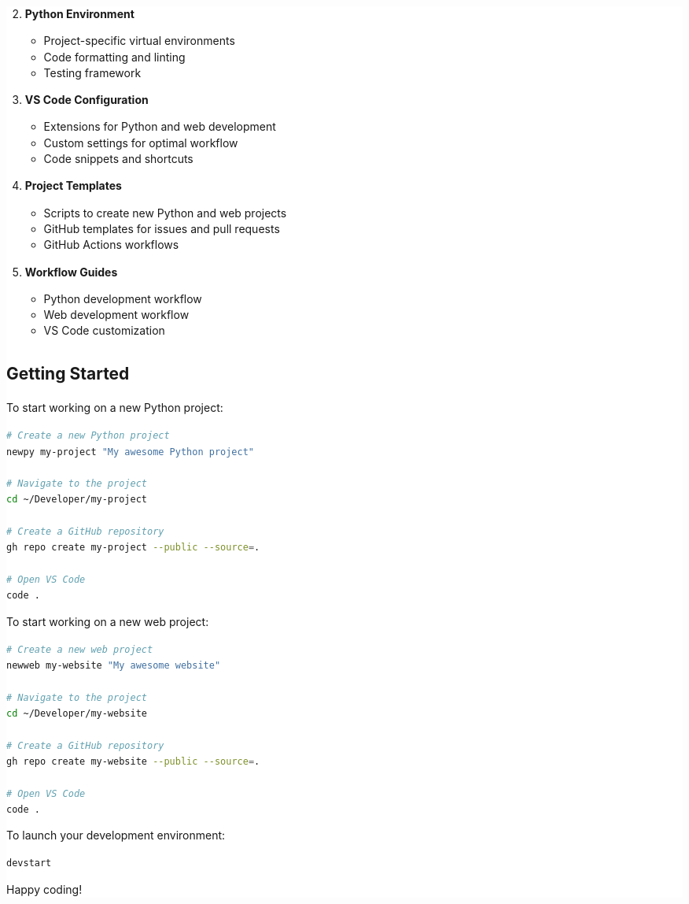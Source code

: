 2. **Python Environment**
   - Project-specific virtual environments
   - Code formatting and linting
   - Testing framework

3. **VS Code Configuration**
   - Extensions for Python and web development
   - Custom settings for optimal workflow
   - Code snippets and shortcuts

4. **Project Templates**
   - Scripts to create new Python and web projects
   - GitHub templates for issues and pull requests
   - GitHub Actions workflows

5. **Workflow Guides**
   - Python development workflow
   - Web development workflow
   - VS Code customization

## Getting Started

To start working on a new Python project:

```bash
# Create a new Python project
newpy my-project "My awesome Python project"

# Navigate to the project
cd ~/Developer/my-project

# Create a GitHub repository
gh repo create my-project --public --source=.

# Open VS Code
code .
```

To start working on a new web project:

```bash
# Create a new web project
newweb my-website "My awesome website"

# Navigate to the project
cd ~/Developer/my-website

# Create a GitHub repository
gh repo create my-website --public --source=.

# Open VS Code
code .
```

To launch your development environment:

```bash
devstart
```

Happy coding!